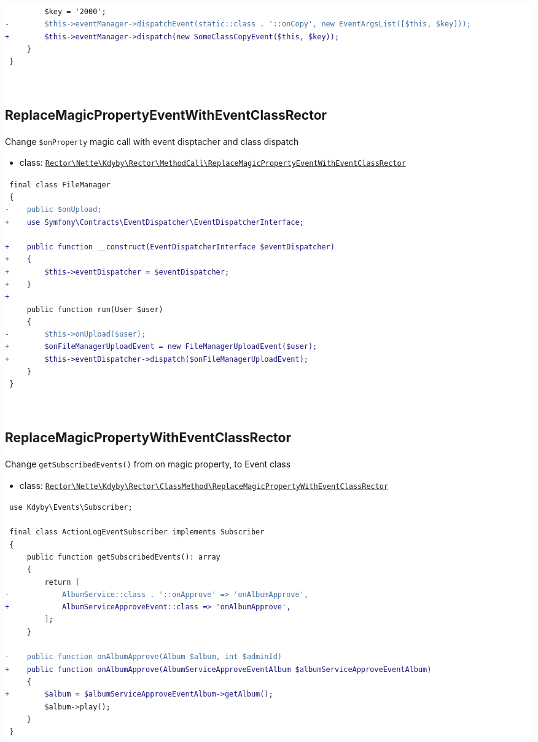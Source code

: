 ```diff
         $key = '2000';
-        $this->eventManager->dispatchEvent(static::class . '::onCopy', new EventArgsList([$this, $key]));
+        $this->eventManager->dispatch(new SomeClassCopyEvent($this, $key));
     }
 }
```

<br>

## ReplaceMagicPropertyEventWithEventClassRector

Change `$onProperty` magic call with event disptacher and class dispatch

- class: [`Rector\Nette\Kdyby\Rector\MethodCall\ReplaceMagicPropertyEventWithEventClassRector`](../src/Kdyby/Rector/MethodCall/ReplaceMagicPropertyEventWithEventClassRector.php)

```diff
 final class FileManager
 {
-    public $onUpload;
+    use Symfony\Contracts\EventDispatcher\EventDispatcherInterface;

+    public function __construct(EventDispatcherInterface $eventDispatcher)
+    {
+        $this->eventDispatcher = $eventDispatcher;
+    }
+
     public function run(User $user)
     {
-        $this->onUpload($user);
+        $onFileManagerUploadEvent = new FileManagerUploadEvent($user);
+        $this->eventDispatcher->dispatch($onFileManagerUploadEvent);
     }
 }
```

<br>

## ReplaceMagicPropertyWithEventClassRector

Change `getSubscribedEvents()` from on magic property, to Event class

- class: [`Rector\Nette\Kdyby\Rector\ClassMethod\ReplaceMagicPropertyWithEventClassRector`](../src/Kdyby/Rector/ClassMethod/ReplaceMagicPropertyWithEventClassRector.php)

```diff
 use Kdyby\Events\Subscriber;

 final class ActionLogEventSubscriber implements Subscriber
 {
     public function getSubscribedEvents(): array
     {
         return [
-            AlbumService::class . '::onApprove' => 'onAlbumApprove',
+            AlbumServiceApproveEvent::class => 'onAlbumApprove',
         ];
     }

-    public function onAlbumApprove(Album $album, int $adminId)
+    public function onAlbumApprove(AlbumServiceApproveEventAlbum $albumServiceApproveEventAlbum)
     {
+        $album = $albumServiceApproveEventAlbum->getAlbum();
         $album->play();
     }
 }
```